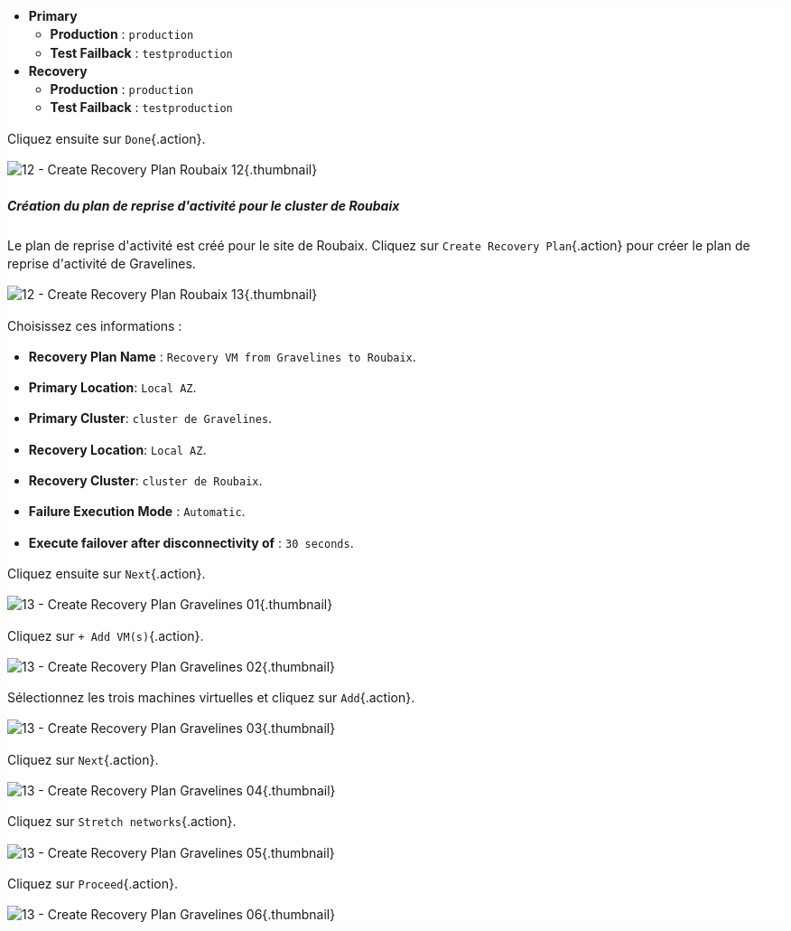 - **Primary**
    - **Production** : `production`
    - **Test Failback** : `testproduction`
- **Recovery**
    - **Production** : `production`
    - **Test Failback** : `testproduction`

Cliquez ensuite sur `Done`{.action}.

![12 - Create Recovery Plan Roubaix 12](images/12-create-roubaix-recovery-plan12.png){.thumbnail}

##### **Création du plan de reprise d'activité pour le cluster de Roubaix**

Le plan de reprise d'activité est créé pour le site de Roubaix. Cliquez sur `Create Recovery Plan`{.action} pour créer le plan de reprise d'activité de Gravelines.

![12 - Create Recovery Plan Roubaix 13](images/12-create-roubaix-recovery-plan13.png){.thumbnail}

Choisissez ces informations :

- **Recovery Plan Name** : `Recovery VM from Gravelines to Roubaix`.

- **Primary Location**: `Local AZ`.
- **Primary Cluster**: `cluster de Gravelines`.

- **Recovery Location**: `Local AZ`.
- **Recovery Cluster**: `cluster de Roubaix`.

- **Failure Execution Mode** : `Automatic`.
- **Execute failover after disconnectivity of** : `30 seconds`.

Cliquez ensuite sur `Next`{.action}.

![13 - Create Recovery Plan Gravelines 01](images/13-create-gravelines-recovery-plan01.png){.thumbnail}

Cliquez sur `+ Add VM(s)`{.action}.

![13 - Create Recovery Plan Gravelines 02](images/13-create-gravelines-recovery-plan02.png){.thumbnail}

Sélectionnez les trois machines virtuelles et cliquez sur `Add`{.action}.

![13 - Create Recovery Plan Gravelines 03](images/13-create-gravelines-recovery-plan03.png){.thumbnail}

Cliquez sur `Next`{.action}.

![13 - Create Recovery Plan Gravelines 04](images/13-create-gravelines-recovery-plan04.png){.thumbnail}

Cliquez sur `Stretch networks`{.action}.

![13 - Create Recovery Plan Gravelines 05](images/13-create-gravelines-recovery-plan05.png){.thumbnail}

Cliquez sur `Proceed`{.action}.

![13 - Create Recovery Plan Gravelines 06](images/13-create-gravelines-recovery-plan06.png){.thumbnail}
